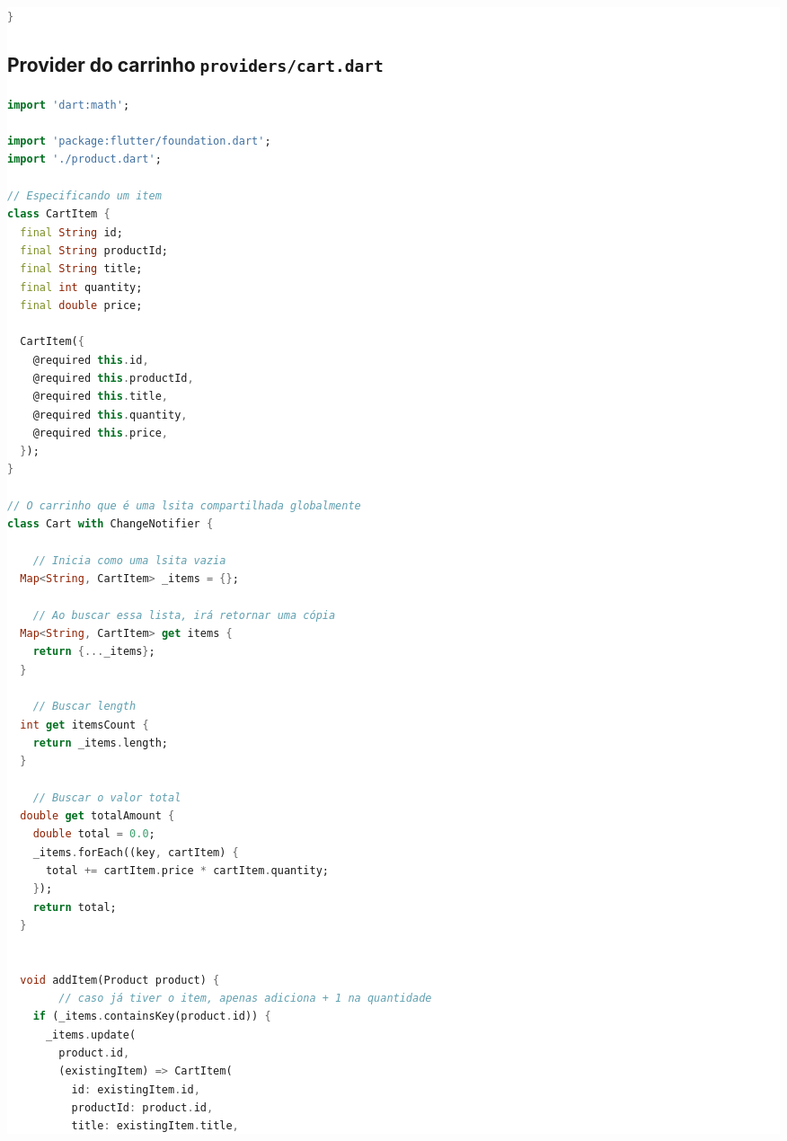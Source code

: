 ````dart
}
````

## Provider do carrinho `providers/cart.dart`

````dart
import 'dart:math';

import 'package:flutter/foundation.dart';
import './product.dart';

// Especificando um item
class CartItem {
  final String id;
  final String productId;
  final String title;
  final int quantity;
  final double price;

  CartItem({
    @required this.id,
    @required this.productId,
    @required this.title,
    @required this.quantity,
    @required this.price,
  });
}

// O carrinho que é uma lsita compartilhada globalmente
class Cart with ChangeNotifier {

	// Inicia como uma lsita vazia
  Map<String, CartItem> _items = {};

	// Ao buscar essa lista, irá retornar uma cópia
  Map<String, CartItem> get items {
    return {..._items};
  }

	// Buscar length
  int get itemsCount {
    return _items.length;
  }

	// Buscar o valor total
  double get totalAmount {
    double total = 0.0;
    _items.forEach((key, cartItem) {
      total += cartItem.price * cartItem.quantity;
    });
    return total;
  }


  void addItem(Product product) {
		// caso já tiver o item, apenas adiciona + 1 na quantidade
    if (_items.containsKey(product.id)) {
      _items.update(
        product.id,
        (existingItem) => CartItem(
          id: existingItem.id,
          productId: product.id,
          title: existingItem.title,
````